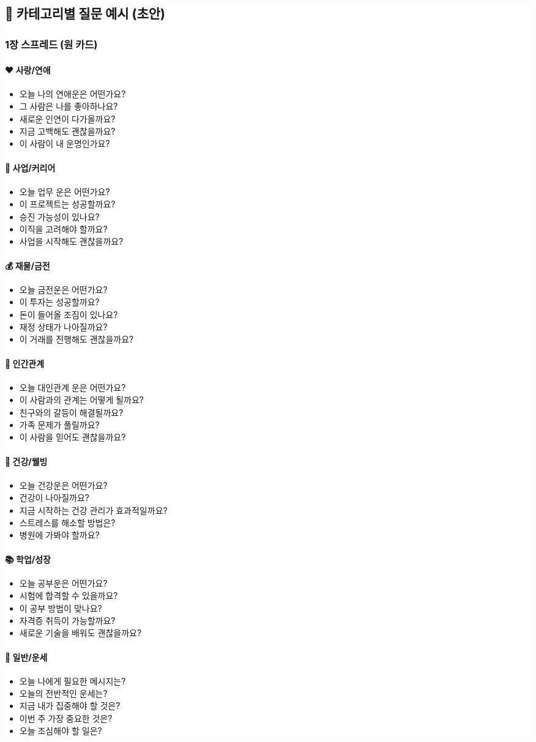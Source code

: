 ## 📝 카테고리별 질문 예시 (초안)

### 1장 스프레드 (원 카드)

#### ❤️ 사랑/연애
- 오늘 나의 연애운은 어떤가요?
- 그 사람은 나를 좋아하나요?
- 새로운 인연이 다가올까요?
- 지금 고백해도 괜찮을까요?
- 이 사람이 내 운명인가요?

#### 💼 사업/커리어
- 오늘 업무 운은 어떤가요?
- 이 프로젝트는 성공할까요?
- 승진 가능성이 있나요?
- 이직을 고려해야 할까요?
- 사업을 시작해도 괜찮을까요?

#### 💰 재물/금전
- 오늘 금전운은 어떤가요?
- 이 투자는 성공할까요?
- 돈이 들어올 조짐이 있나요?
- 재정 상태가 나아질까요?
- 이 거래를 진행해도 괜찮을까요?

#### 👥 인간관계
- 오늘 대인관계 운은 어떤가요?
- 이 사람과의 관계는 어떻게 될까요?
- 친구와의 갈등이 해결될까요?
- 가족 문제가 풀릴까요?
- 이 사람을 믿어도 괜찮을까요?

#### 🏥 건강/웰빙
- 오늘 건강운은 어떤가요?
- 건강이 나아질까요?
- 지금 시작하는 건강 관리가 효과적일까요?
- 스트레스를 해소할 방법은?
- 병원에 가봐야 할까요?

#### 📚 학업/성장
- 오늘 공부운은 어떤가요?
- 시험에 합격할 수 있을까요?
- 이 공부 방법이 맞나요?
- 자격증 취득이 가능할까요?
- 새로운 기술을 배워도 괜찮을까요?

#### 🌟 일반/운세
- 오늘 나에게 필요한 메시지는?
- 오늘의 전반적인 운세는?
- 지금 내가 집중해야 할 것은?
- 이번 주 가장 중요한 것은?
- 오늘 조심해야 할 일은?
